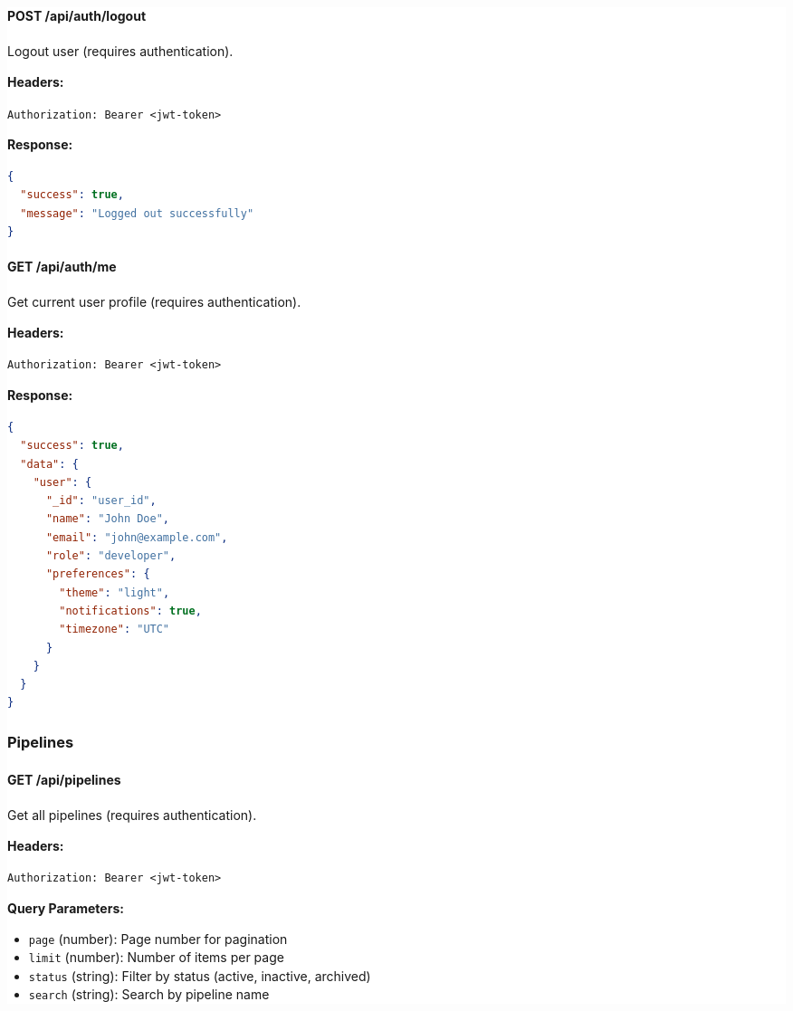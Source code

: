 #### POST /api/auth/logout
Logout user (requires authentication).

**Headers:**
```
Authorization: Bearer <jwt-token>
```

**Response:**
```json
{
  "success": true,
  "message": "Logged out successfully"
}
```

#### GET /api/auth/me
Get current user profile (requires authentication).

**Headers:**
```
Authorization: Bearer <jwt-token>
```

**Response:**
```json
{
  "success": true,
  "data": {
    "user": {
      "_id": "user_id",
      "name": "John Doe",
      "email": "john@example.com",
      "role": "developer",
      "preferences": {
        "theme": "light",
        "notifications": true,
        "timezone": "UTC"
      }
    }
  }
}
```

### Pipelines

#### GET /api/pipelines
Get all pipelines (requires authentication).

**Headers:**
```
Authorization: Bearer <jwt-token>
```

**Query Parameters:**
- `page` (number): Page number for pagination
- `limit` (number): Number of items per page
- `status` (string): Filter by status (active, inactive, archived)
- `search` (string): Search by pipeline name
